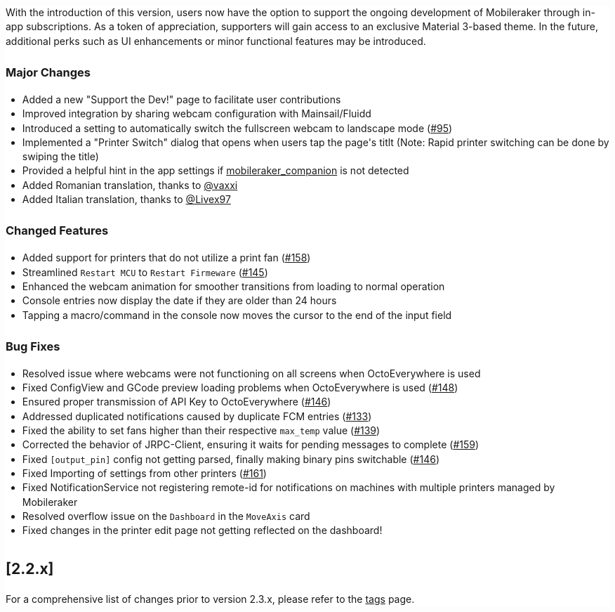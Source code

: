 With the introduction of this version, users now have the option to support the ongoing development
of Mobileraker
through in-app subscriptions. As a token of appreciation, supporters will gain access to an
exclusive Material 3-based
theme. In the future, additional perks such as UI enhancements or minor functional features may be
introduced.

### Major Changes

- Added a new "Support the Dev!" page to facilitate user contributions
- Improved integration by sharing webcam configuration with Mainsail/Fluidd
- Introduced a setting to automatically switch the fullscreen webcam to landscape
  mode ([#95](https://github.com/Clon1998/mobileraker/issues/95))
- Implemented a "Printer Switch" dialog that opens when users tap the page's titlt (Note: Rapid
  printer switching can be
  done by swiping the title)
- Provided a helpful hint in the app settings
  if [mobileraker_companion](https://github.com/Clon1998/mobileraker_companion) is not detected
- Added Romanian translation, thanks to [@vaxxi](https://github.com/vaxxi)
- Added Italian translation, thanks to [@Livex97](https://github.com/Livex97)

### Changed Features

- Added support for printers that do not utilize a print
  fan ([#158](https://github.com/Clon1998/mobileraker/issues/158))
- Streamlined `Restart MCU`
  to `Restart Firmeware` ([#145](https://github.com/Clon1998/mobileraker/issues/145))
- Enhanced the webcam animation for smoother transitions from loading to normal operation
- Console entries now display the date if they are older than 24 hours
- Tapping a macro/command in the console now moves the cursor to the end of the input field

### Bug Fixes

- Resolved issue where webcams were not functioning on all screens when OctoEverywhere is used
- Fixed ConfigView and GCode preview loading problems when OctoEverywhere is
  used ([#148](https://github.com/Clon1998/mobileraker/issues/148))
- Ensured proper transmission of API Key to
  OctoEverywhere ([#146](https://github.com/Clon1998/mobileraker/issues/146))
- Addressed duplicated notifications caused by duplicate FCM
  entries ([#133](https://github.com/Clon1998/mobileraker/issues/133))
- Fixed the ability to set fans higher than their respective `max_temp`
  value ([#139](https://github.com/Clon1998/mobileraker/issues/139))
- Corrected the behavior of JRPC-Client, ensuring it waits for pending messages to
  complete ([#159](https://github.com/Clon1998/mobileraker/issues/159))
- Fixed `[output_pin]` config not getting parsed, finally making binary pins
  switchable ([#146](https://github.com/Clon1998/mobileraker/issues/70))
- Fixed Importing of settings from other
  printers ([#161](https://github.com/Clon1998/mobileraker/issues/161))
- Fixed NotificationService not registering remote-id for notifications on machines with multiple
  printers managed by
  Mobileraker
- Resolved overflow issue on the `Dashboard` in the `MoveAxis` card
- Fixed changes in the printer edit page not getting reflected on the dashboard!

## [2.2.x]

For a comprehensive list of changes prior to version 2.3.x, please refer to
the [tags](https://github.com/Clon1998/mobileraker/releases) page.
